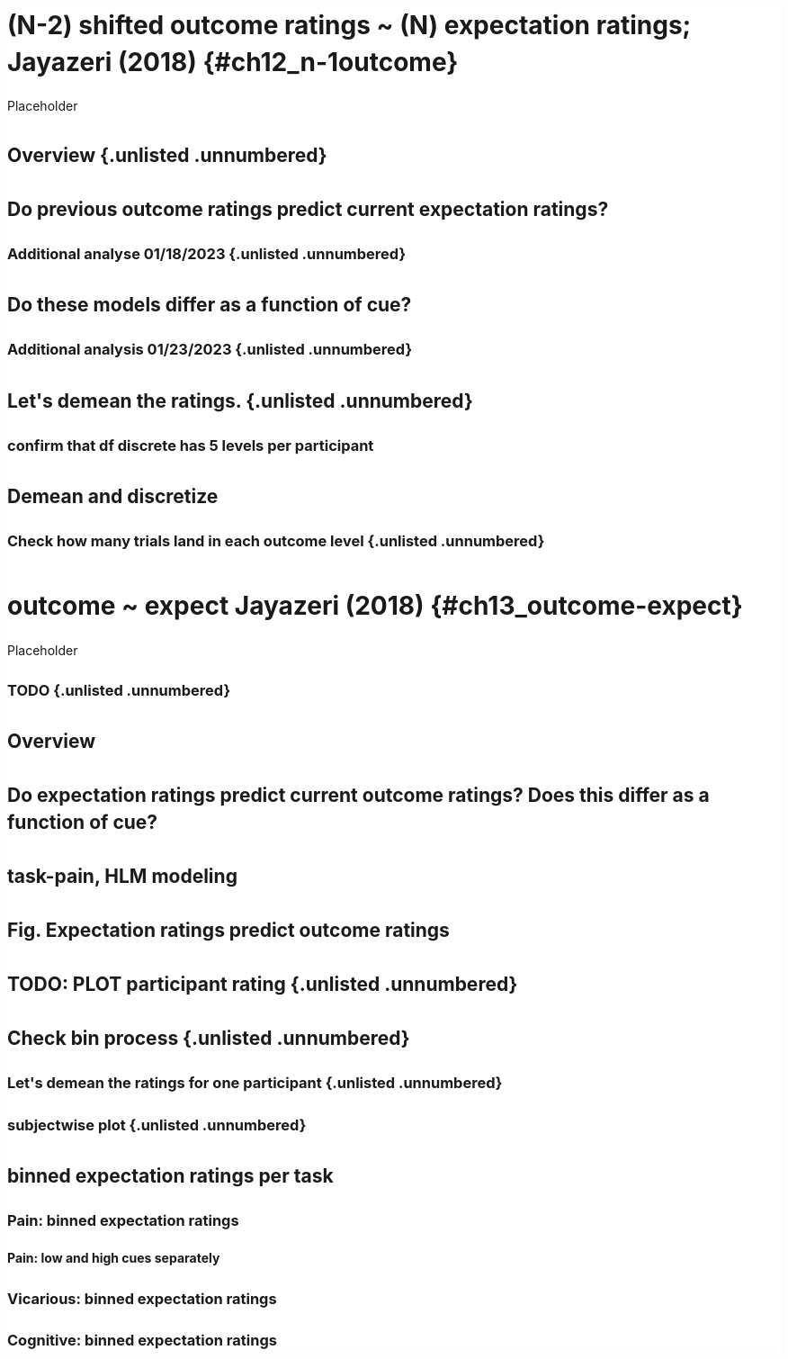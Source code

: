 


#  (N-2) shifted outcome ratings ~ (N) expectation ratings; Jayazeri (2018) {#ch12_n-1outcome}

Placeholder


## Overview  {.unlisted .unnumbered}
## Do previous outcome ratings predict current expectation ratings?
### Additional analyse 01/18/2023 {.unlisted .unnumbered}
## Do these models differ as a function of cue?
### Additional analysis 01/23/2023 {.unlisted .unnumbered}
## Let's demean the ratings. {.unlisted .unnumbered}
### confirm that df discrete has 5 levels per participant
## Demean and discretize
### Check how many trials land in each outcome level  {.unlisted .unnumbered}




# outcome ~ expect Jayazeri (2018) {#ch13_outcome-expect}

Placeholder


### TODO  {.unlisted .unnumbered}
## Overview 
## Do expectation ratings predict current outcome ratings? Does this differ as a function of cue?
## task-pain, HLM modeling
## Fig. Expectation ratings predict outcome ratings 
## TODO: PLOT participant rating  {.unlisted .unnumbered}
## Check bin process {.unlisted .unnumbered}
### Let's demean the ratings for one participant  {.unlisted .unnumbered}
### subjectwise plot {.unlisted .unnumbered}
## binned expectation ratings per task
### Pain: binned expectation ratings
#### Pain: low and high cues separately
### Vicarious: binned expectation ratings
### Cognitive: binned expectation ratings